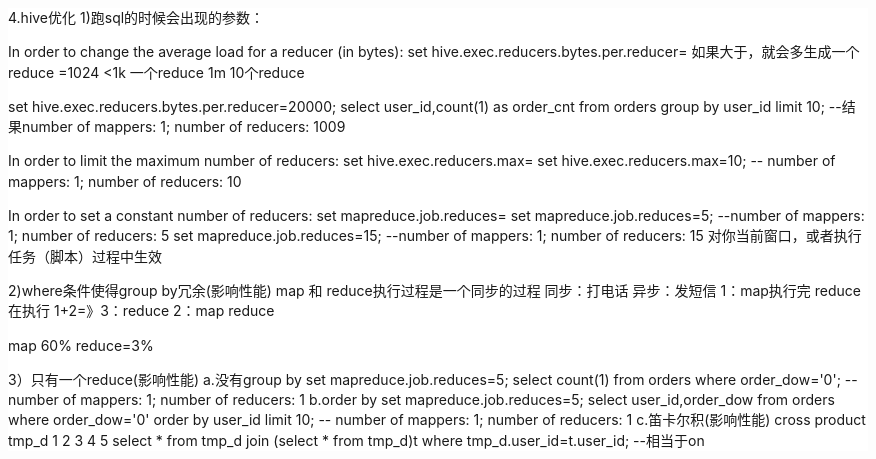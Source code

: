 4.hive优化
1)跑sql的时候会出现的参数：

In order to change the average load for a reducer (in bytes):
  set hive.exec.reducers.bytes.per.reducer=<number> 
  如果大于<number>，就会多生成一个reduce
  <number> =1024    <1k 一个reduce
  1m 10个reduce
  
  set hive.exec.reducers.bytes.per.reducer=20000;
  select user_id,count(1) as order_cnt 
  from orders group by user_id limit 10;
--结果number of mappers: 1; number of reducers: 1009  
  
  
In order to limit the maximum number of reducers:
  set hive.exec.reducers.max=<number>
  set hive.exec.reducers.max=10;
 -- number of mappers: 1; number of reducers: 10 
 
In order to set a constant number of reducers:
  set mapreduce.job.reduces=<number>
  set mapreduce.job.reduces=5;
  --number of mappers: 1; number of reducers: 5
  set mapreduce.job.reduces=15;
  --number of mappers: 1; number of reducers: 15
  对你当前窗口，或者执行任务（脚本）过程中生效

  2)where条件使得group by冗余(影响性能)
  map 和 reduce执行过程是一个同步的过程
  同步：打电话
  异步：发短信 
  1：map执行完 reduce在执行       1+2=》3：reduce
  2：map reduce
  
  map 60%  reduce=3%
  
  3）只有一个reduce(影响性能)
  a.没有group by
  set mapreduce.job.reduces=5;
  select count(1) from orders where order_dow='0';
  --number of mappers: 1; number of reducers: 1
  b.order by
  set mapreduce.job.reduces=5;
  select user_id,order_dow 
  from orders where order_dow='0'
  order by user_id
  limit 10;
  -- number of mappers: 1; number of reducers: 1
  c.笛卡尔积(影响性能) cross product
  tmp_d
1
2
3
4
5
select * from tmp_d 
join (select * from tmp_d)t 
where tmp_d.user_id=t.user_id; --相当于on
